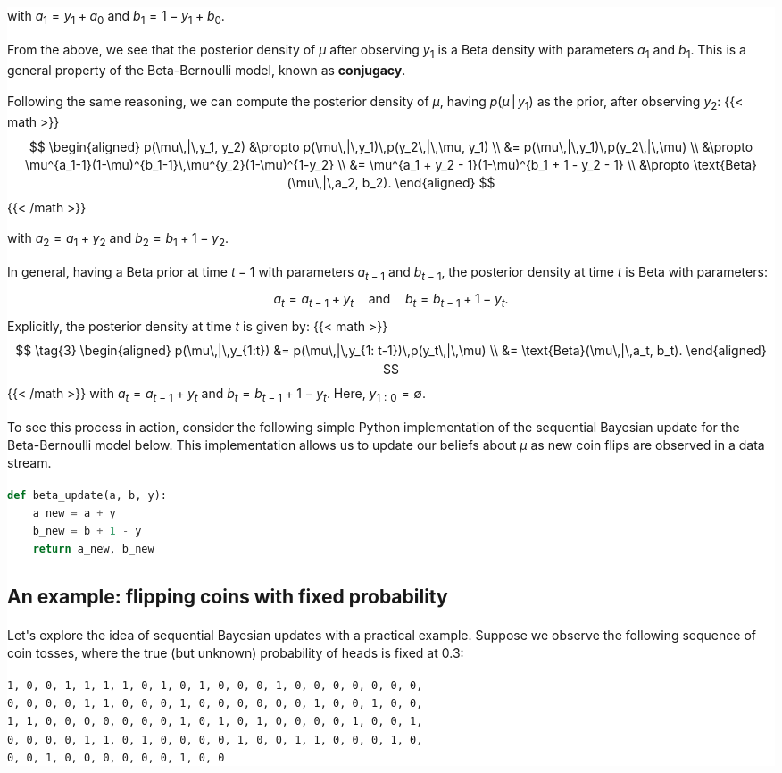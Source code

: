 with $a_1 = y_1 + a_0$ and $b_1 = 1 - y_1 + b_0$. 

From the above, we see that the posterior density of $\mu$ after observing $y_1$ is a Beta density with parameters $a_1$ and $b_1$.
This is a general property of the Beta-Bernoulli model, known as **conjugacy**.

Following the same reasoning, we can compute the posterior density of $\mu$, having $p(\mu\,|\,y_1)$ as the prior, after observing $y_2$:
{{< math >}}
$$
\begin{aligned}
    p(\mu\,|\,y_1, y_2)
    &\propto p(\mu\,|\,y_1)\,p(y_2\,|\,\mu, y_1) \\
    &= p(\mu\,|\,y_1)\,p(y_2\,|\,\mu) \\
    &\propto \mu^{a_1-1}(1-\mu)^{b_1-1}\,\mu^{y_2}(1-\mu)^{1-y_2} \\
    &= \mu^{a_1 + y_2 - 1}(1-\mu)^{b_1 + 1 - y_2 - 1} \\
    &\propto \text{Beta}(\mu\,|\,a_2, b_2).
\end{aligned}
$$
{{< /math >}}

with $a_2 = a_1 + y_2$ and $b_2 = b_1 + 1 - y_2$.

In general, having a Beta prior at time $t-1$ with parameters $a_{t-1}$ and $b_{t-1}$,
the posterior density at time $t$ is Beta with parameters:
$$
a_t = a_{t-1} + y_t \quad \text{and} \quad b_t = b_{t-1} + 1 - y_t.
$$
Explicitly, the posterior density at time $t$ is given by:
{{< math >}}
$$
\tag{3}
\begin{aligned}
    p(\mu\,|\,y_{1:t})
    &= p(\mu\,|\,y_{1: t-1})\,p(y_t\,|\,\mu) \\
    &= \text{Beta}(\mu\,|\,a_t, b_t).
\end{aligned}
$$
{{< /math >}}
with $a_t = a_{t-1} + y_t$ and $b_t = b_{t-1} + 1 - y_t$. Here, $y_{1:0} = \emptyset$.

To see this process in action, consider the following
simple Python implementation of the sequential Bayesian update for the Beta-Bernoulli model below.
This implementation allows us to update our beliefs about $\mu$ as new coin flips are observed in a data stream.

```python
def beta_update(a, b, y):
    a_new = a + y
    b_new = b + 1 - y
    return a_new, b_new
```

## An example: flipping coins with fixed probability
Let's explore the idea of sequential Bayesian updates with a practical example.
Suppose we observe the following sequence of coin tosses,
where the true (but unknown) probability of heads is fixed at 0.3:
```
1, 0, 0, 1, 1, 1, 1, 0, 1, 0, 1, 0, 0, 0, 1, 0, 0, 0, 0, 0, 0, 0,
0, 0, 0, 0, 1, 1, 0, 0, 0, 1, 0, 0, 0, 0, 0, 0, 1, 0, 0, 1, 0, 0,
1, 1, 0, 0, 0, 0, 0, 0, 0, 1, 0, 1, 0, 1, 0, 0, 0, 0, 1, 0, 0, 1,
0, 0, 0, 0, 1, 1, 0, 1, 0, 0, 0, 0, 1, 0, 0, 1, 1, 0, 0, 0, 1, 0,
0, 0, 1, 0, 0, 0, 0, 0, 0, 1, 0, 0
```
